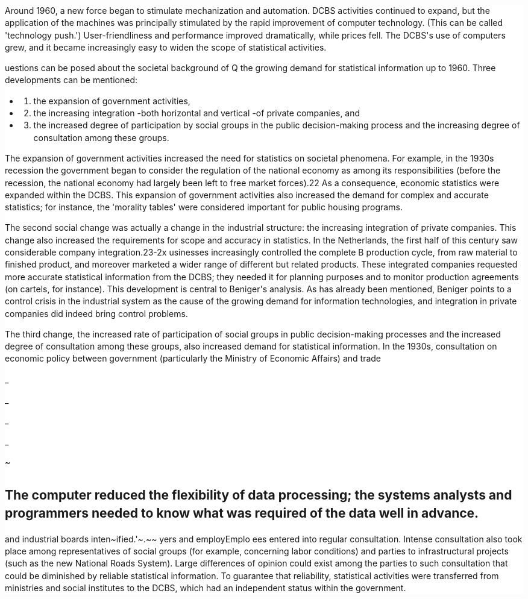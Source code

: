 Around  1960, a new force began to stimulate mechanization  and  automation. DCBS  activities continued to expand, but  the  application of  the  machines  was  principally  stimulated  by  the  rapid  improvement  of  computer  technology. (This  can  be  called  'technology  push.')  User-friendliness and  performance  improved  dramatically,  while  prices  fell. The DCBS's use of computers grew, and  it became increasingly easy to widen the scope of statistical activities.



uestions can be posed about the societal background of Q the  growing  demand for  statistical information  up  to 1960. Three developments can be mentioned:

- 1. the expansion of government activities,
- 2.  the increasing integration -both horizontal and vertical -of private companies, and
- 3.  the increased degree of  participation by  social groups in the public decision-making process and the increasing degree of consultation among these groups.

The expansion of government activities increased the need for  statistics  on  societal  phenomena.  For  example,  in  the 1930s recession the government began to consider the regulation of the national economy as among its responsibilities (before the recession, the national economy had largely been left  to  free  market  forces).22  As  a  consequence,  economic statistics were expanded within the DCBS. This expansion of government activities  also  increased the  demand  for  complex  and  accurate  statistics;  for  instance,  the  'morality  tables'  were  considered  important  for  public  housing  programs.

The second social change was actually a change in the industrial structure: the increasing integration of private companies.  This  change  also  increased  the  requirements  for scope and accuracy in statistics. In  the Netherlands, the first half  of  this  century  saw  considerable  company  integration.23-2x  usinesses  increasingly  controlled the  complete B production cycle, from raw material to finished product, and moreover  marketed  a  wider  range  of  different  but  related products.  These integrated companies requested more accurate  statistical  information from  the  DCBS; they  needed  it for planning purposes and to monitor production agreements (on  cartels,  for  instance).  This  development  is  central  to Beniger's analysis. As has already been mentioned, Beniger points to a control crisis in the industrial system as the cause of  the  growing  demand  for  information  technologies,  and integration  in  private  companies  did  indeed  bring  control problems.

The  third  change,  the  increased  rate  of  participation  of social  groups in  public  decision-making processes  and  the increased degree  of  consultation among  these  groups,  also increased demand for  statistical information. In  the  1930s, consultation on economic policy between government (particularly  the  Ministry  of  Economic  Affairs)  and  trade

\_

\_

\_

\_

~

## The computer reduced the flexibility of data processing; the systems analysts and programmers needed to know what was required of the data well in advance.

and industrial boards inten~ified.'~.~~ yers and employEmplo ees  entered  into  regular  consultation.  Intense  consultation also took place among representatives of  social groups (for example, concerning labor conditions) and  parties  to  infrastructural projects (such as the new National Roads System). Large differences of opinion could exist among the parties to such consultation that could be diminished by reliable statistical  information.  To  guarantee  that  reliability,  statistical activities were transferred  from  ministries  and  social institutes to the DCBS, which had  an independent status within the government.

